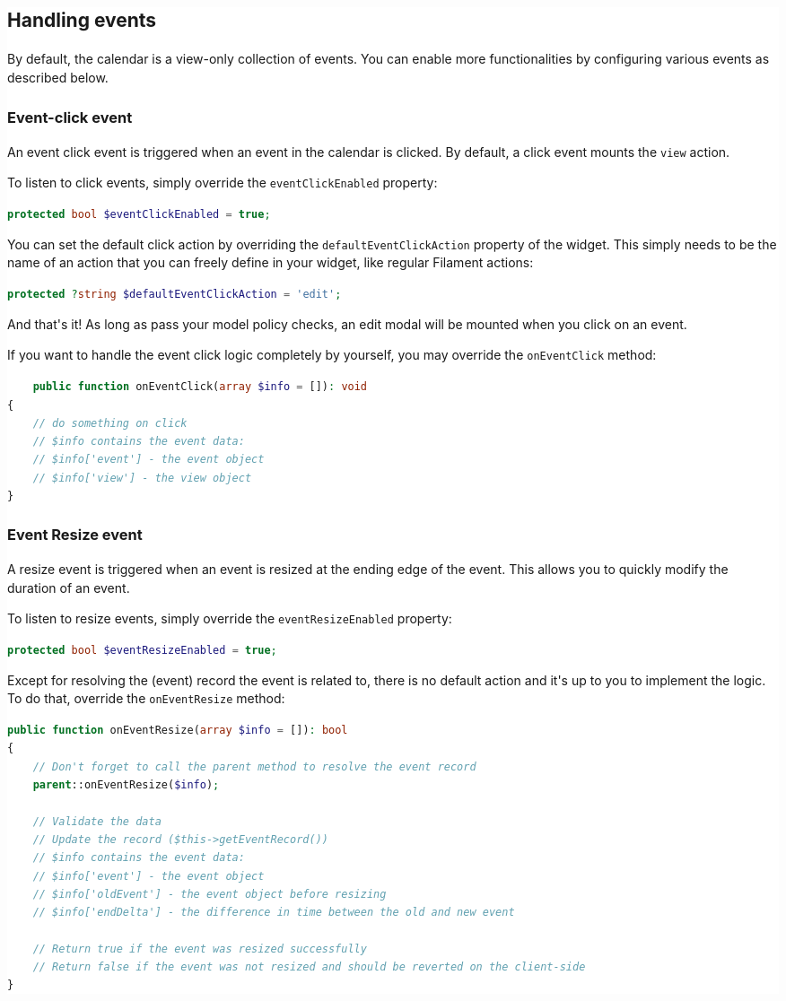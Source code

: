 ## Handling events

By default, the calendar is a view-only collection of events. You can enable more functionalities by configuring various events as described below.

### Event-click event
An event click event is triggered when an event in the calendar is clicked. By default, a click event mounts the `view` action.

To listen to click events, simply override the `eventClickEnabled` property:

```php
protected bool $eventClickEnabled = true;
```

You can set the default click action by overriding the `defaultEventClickAction` property of the widget. This simply needs to be the name of an action that you can freely define in your widget, like regular Filament actions:

```php
protected ?string $defaultEventClickAction = 'edit';
```

And that's it! As long as pass your model policy checks, an edit modal will be mounted when you click on an event.

If you want to handle the event click logic completely by yourself, you may override the `onEventClick` method:

```php
    public function onEventClick(array $info = []): void
{
    // do something on click
    // $info contains the event data:
    // $info['event'] - the event object
    // $info['view'] - the view object
}
```

### Event Resize event
A resize event is triggered when an event is resized at the ending edge of the event. This allows you to quickly modify the duration of an event.

To listen to resize events, simply override the `eventResizeEnabled` property:

```php
protected bool $eventResizeEnabled = true;
```

Except for resolving the (event) record the event is related to, there is no default action and it's up to you to implement the logic. To do that, override the `onEventResize` method:

```php
public function onEventResize(array $info = []): bool
{
    // Don't forget to call the parent method to resolve the event record
    parent::onEventResize($info);
     
    // Validate the data
    // Update the record ($this->getEventRecord())
    // $info contains the event data:
    // $info['event'] - the event object
    // $info['oldEvent'] - the event object before resizing
    // $info['endDelta'] - the difference in time between the old and new event
    
    // Return true if the event was resized successfully
    // Return false if the event was not resized and should be reverted on the client-side   
}
```
